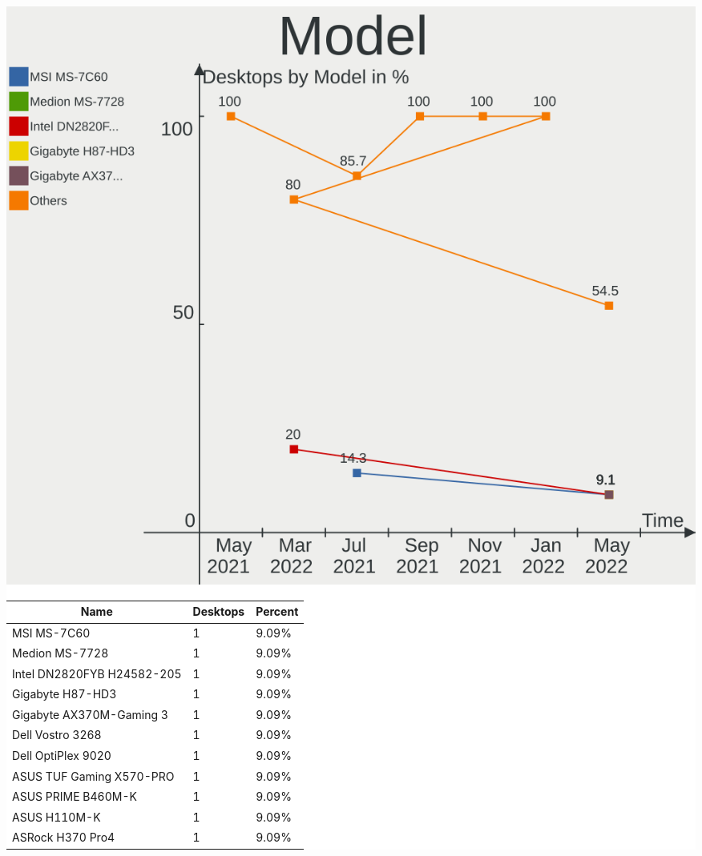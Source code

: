 ![Model](./images/line_chart/node_model.svg)

| Name                       | Desktops | Percent |
|----------------------------|----------|---------|
| MSI MS-7C60                | 1        | 9.09%   |
| Medion MS-7728             | 1        | 9.09%   |
| Intel DN2820FYB H24582-205 | 1        | 9.09%   |
| Gigabyte H87-HD3           | 1        | 9.09%   |
| Gigabyte AX370M-Gaming 3   | 1        | 9.09%   |
| Dell Vostro 3268           | 1        | 9.09%   |
| Dell OptiPlex 9020         | 1        | 9.09%   |
| ASUS TUF Gaming X570-PRO   | 1        | 9.09%   |
| ASUS PRIME B460M-K         | 1        | 9.09%   |
| ASUS H110M-K               | 1        | 9.09%   |
| ASRock H370 Pro4           | 1        | 9.09%   |
